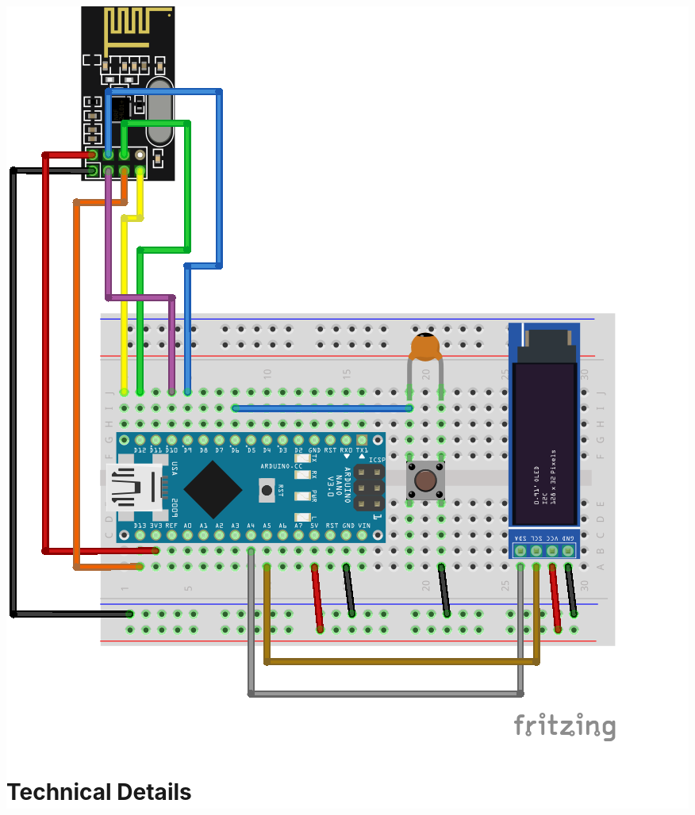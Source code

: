 ![Fritzing image of an Arduino Nano, nRF24L01 module, and a button wired together to run this code.](storymaker_breadboard.png)

# Technical Details
